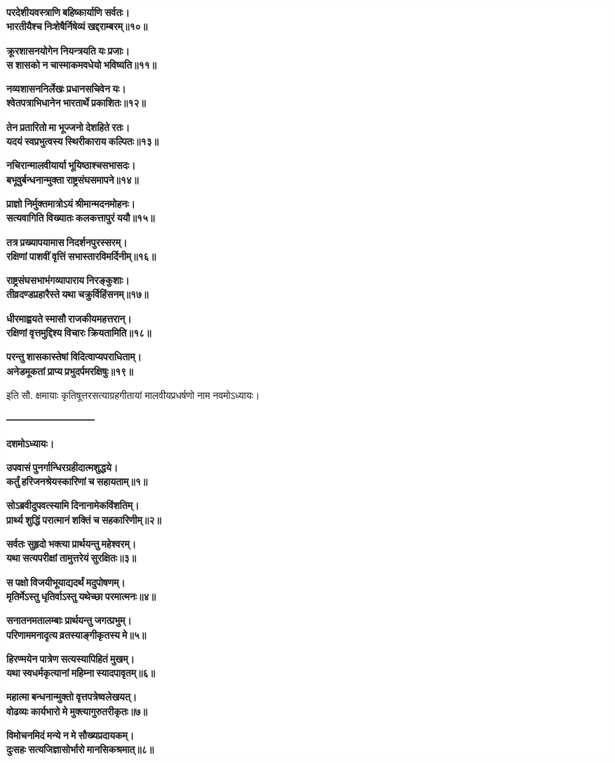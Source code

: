 **परदेशीयवस्त्राणि बहिष्कार्याणि सर्वतः।  
भारतीयैश्च निःशेषैर्निषेव्यं खद्दराम्बरम्॥१०॥**

**क्रूरशासनयोगेन नियन्त्रयति यः प्रजाः।  
स शासको न चास्माकमवधेयो भविष्यति॥११॥**

**नव्यशासननिर्लेखः प्रधानसचिवेन यः।  
श्वेतपत्राभिधानेन भारतार्थे प्रकाशितः॥१२॥**

**तेन प्रतारितो मा भूज्जनो देशहिते रतः।  
यदयं स्वप्रभुत्वस्य स्थिरीकाराय कल्पितः॥१३॥**

**नचिरान्मालवीयार्या भूयिष्ठाश्चसभासदः।  
बभूवुर्बन्धनान्मुक्ता राष्ट्रसंघसमापने॥१४॥**

**प्राज्ञो निर्मुक्तमात्रोऽयं श्रीमान्मदनमोहनः।  
सत्यवागिति विख्यातः कलकत्तापुरं ययौ॥१५॥**

**तत्र प्रख्यापयामास निदर्शनपुरस्सरम्।  
रक्षिणां पाशवीं वृत्तिं सभास्तारविमर्दिनीम्॥१६॥**

**राष्ट्रसंघसभाभंगव्यापाराय निरङ्कुशाः।  
तीव्रदण्डप्रहारैस्ते यथा चक्रुर्विहिंसनम्॥१७॥**

**धीरमाह्वयते स्मासौ राजकीयमहत्तरान्।  
रक्षिणां वृत्तमुद्दिश्य विचारः क्रियतामिति॥१८॥**

**परन्तु शासकास्तेषां विदित्वाप्यपराधिताम्।  
अनेडमूकतां प्राप्य प्रभुदर्पमरक्षिषुः॥१९॥**

इति सौ. क्षमायाः कृतिषूत्तरसत्याग्रहगीतायां मालवीयप्रधर्षणो नाम नवमोऽध्यायः।

**—————————**



**दशमोऽध्यायः।**

**उपवासं पुनर्गान्धिरग्रहीदात्मशुद्धये।  
कर्तुं हरिजनश्रेयस्कारिणां च सहायताम्॥१॥**

**सोऽब्रवीदुपवत्स्यामि दिनानामेकविंशतिम्।  
प्रार्थ्य शुद्धिं परात्मानं शक्तिं च सहकारिणीम्॥२॥**

**सर्वतः सुहृदो भक्त्या प्रार्थयन्तु महेश्वरम्।  
यथा सत्यपरीक्षां तामुत्तरेयं सुरक्षितः॥३॥**

**स पक्षो विजयीभूयाद्यदर्थं मदुपोषणम्।**  
**मृतिर्मेऽस्तु धृतिर्वाऽस्तु यथेच्छा परमात्मनः॥४॥**

**सनातनमतालम्बाः प्रार्थयन्तु जगत्प्रभुम्।**  
**परिणाममनादृत्य व्रतस्याङ्गीकृतस्य मे॥५॥**

**हिरण्मयेन पात्रेण सत्यस्यापिहितं मुखम्।**  
**यथा स्वधर्मकृत्यानां महिम्ना स्यादपावृतम्॥६॥**

**महात्मा बन्धनान्मुक्तो वृत्तपत्रेष्वलेखयत्।**  
**वोढव्यः कार्यभारो मे मुक्त्यागुरुतरीकृतः॥७॥**

**विमोचनमिदं मन्ये न मे सौख्यप्रदायकम्।**  
**दुःसहः सत्यजिज्ञासोर्भारो मानसिकश्रमात्॥८॥**
